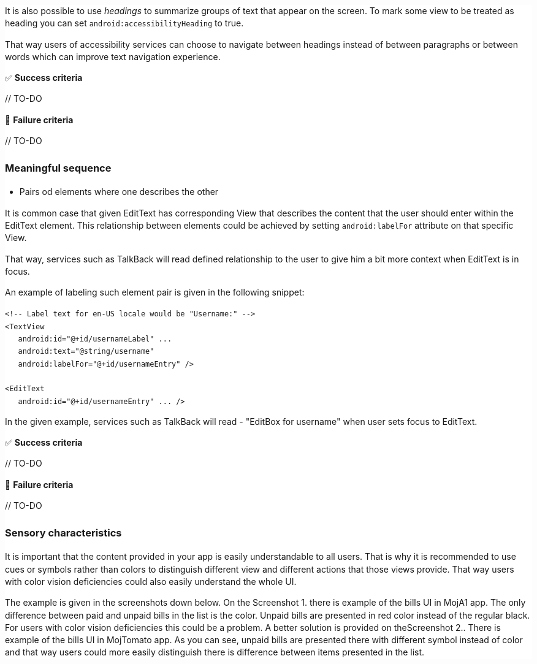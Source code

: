 It is also possible to use _headings_ to summarize groups of text that appear on the screen. To mark some view to be treated as heading you can set `android:accessibilityHeading` to true.

That way users of accessibility services can choose to navigate between headings instead of between paragraphs or between words which can improve text navigation experience.

:white_check_mark: **Success criteria**

// TO-DO

:no_entry_sign: **Failure criteria**

// TO-DO

### Meaningful sequence

- Pairs od elements where one describes the other

It is common case that given EditText has corresponding View that describes the content that the user should enter within the EditText element. This relationship between elements could be achieved by setting `android:labelFor` attribute on that specific View.

That way, services such as TalkBack will read defined relationship to the user to give him a bit more context when EditText is in focus.

An example of labeling such element pair is given in the following snippet:

```
<!-- Label text for en-US locale would be "Username:" -->
<TextView
   android:id="@+id/usernameLabel" ...
   android:text="@string/username"
   android:labelFor="@+id/usernameEntry" />

<EditText
   android:id="@+id/usernameEntry" ... />
```

In the given example, services such as TalkBack will read - "EditBox for username" when user sets focus to EditText.

:white_check_mark: **Success criteria**

// TO-DO

:no_entry_sign: **Failure criteria**

// TO-DO

### Sensory characteristics

It is important that the content provided in your app is easily understandable to all users. That is why it is recommended to use cues or symbols rather than colors to distinguish different view and different actions that those views provide. That way users with color vision deficiencies could also easily understand the whole UI. 

The example is given in the screenshots down below. On the Screenshot 1. there is example of the bills UI in MojA1 app. The only difference between paid and unpaid bills in the list is the color. Unpaid bills are presented in red color instead of the regular black. For users with color vision deficiencies this could be a problem. A better solution is provided on theScreenshot 2.. There is example of the bills UI in MojTomato app. As you can see, unpaid bills are presented there with different symbol instead of color and that way users could more easily distinguish there is difference between items presented in the list.
